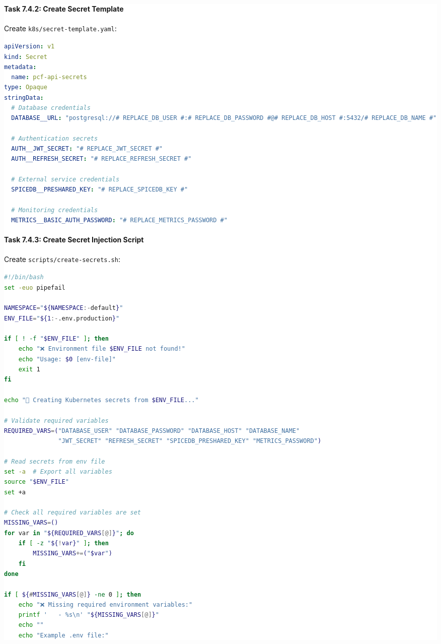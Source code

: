 #### Task 7.4.2: Create Secret Template

Create `k8s/secret-template.yaml`:
```yaml
apiVersion: v1
kind: Secret
metadata:
  name: pcf-api-secrets
type: Opaque
stringData:
  # Database credentials
  DATABASE__URL: "postgresql://# REPLACE_DB_USER #:# REPLACE_DB_PASSWORD #@# REPLACE_DB_HOST #:5432/# REPLACE_DB_NAME #"
  
  # Authentication secrets
  AUTH__JWT_SECRET: "# REPLACE_JWT_SECRET #"
  AUTH__REFRESH_SECRET: "# REPLACE_REFRESH_SECRET #"
  
  # External service credentials
  SPICEDB__PRESHARED_KEY: "# REPLACE_SPICEDB_KEY #"
  
  # Monitoring credentials
  METRICS__BASIC_AUTH_PASSWORD: "# REPLACE_METRICS_PASSWORD #"
```

#### Task 7.4.3: Create Secret Injection Script

Create `scripts/create-secrets.sh`:
```bash
#!/bin/bash
set -euo pipefail

NAMESPACE="${NAMESPACE:-default}"
ENV_FILE="${1:-.env.production}"

if [ ! -f "$ENV_FILE" ]; then
    echo "❌ Environment file $ENV_FILE not found!"
    echo "Usage: $0 [env-file]"
    exit 1
fi

echo "🔐 Creating Kubernetes secrets from $ENV_FILE..."

# Validate required variables
REQUIRED_VARS=("DATABASE_USER" "DATABASE_PASSWORD" "DATABASE_HOST" "DATABASE_NAME" 
               "JWT_SECRET" "REFRESH_SECRET" "SPICEDB_PRESHARED_KEY" "METRICS_PASSWORD")

# Read secrets from env file
set -a  # Export all variables
source "$ENV_FILE"
set +a

# Check all required variables are set
MISSING_VARS=()
for var in "${REQUIRED_VARS[@]}"; do
    if [ -z "${!var}" ]; then
        MISSING_VARS+=("$var")
    fi
done

if [ ${#MISSING_VARS[@]} -ne 0 ]; then
    echo "❌ Missing required environment variables:"
    printf '   - %s\n' "${MISSING_VARS[@]}"
    echo ""
    echo "Example .env file:"
```